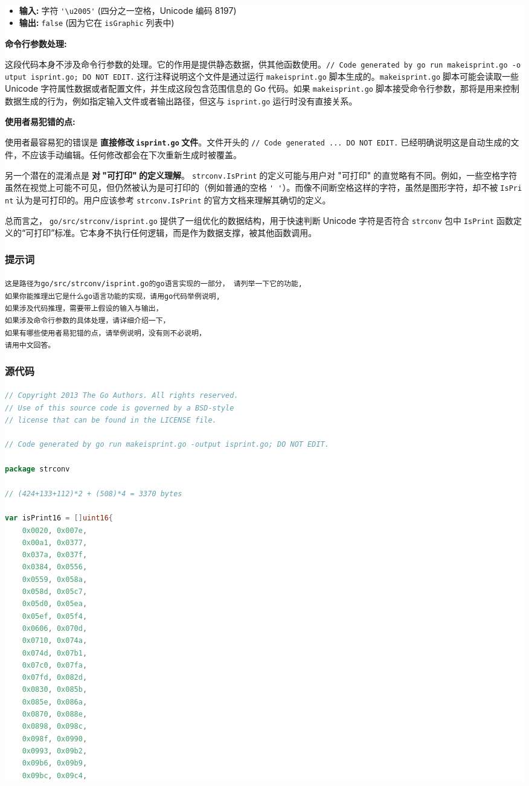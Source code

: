 * **输入:** 字符 `'\u2005'` (四分之一空格，Unicode 编码 8197)
* **输出:** `false` (因为它在 `isGraphic` 列表中)

**命令行参数处理:**

这段代码本身不涉及命令行参数的处理。它的作用是提供静态数据，供其他函数使用。`// Code generated by go run makeisprint.go -output isprint.go; DO NOT EDIT.` 这行注释说明这个文件是通过运行 `makeisprint.go` 脚本生成的。`makeisprint.go` 脚本可能会读取一些 Unicode 字符属性数据或者配置文件，并生成这段包含范围信息的 Go 代码。如果 `makeisprint.go` 脚本接受命令行参数，那将是用来控制数据生成的行为，例如指定输入文件或者输出路径，但这与 `isprint.go` 运行时没有直接关系。

**使用者易犯错的点:**

使用者最容易犯的错误是 **直接修改 `isprint.go` 文件**。文件开头的 `// Code generated ... DO NOT EDIT.` 已经明确说明这是自动生成的文件，不应该手动编辑。任何修改都会在下次重新生成时被覆盖。

另一个潜在的混淆点是 **对 "可打印" 的定义理解**。  `strconv.IsPrint` 的定义可能与用户对 "可打印" 的直觉略有不同。例如，一些空格字符虽然在视觉上可能不可见，但仍然被认为是可打印的（例如普通的空格 `' '`）。而像不间断空格这样的字符，虽然是图形字符，却不被 `IsPrint` 认为是可打印的。用户应该参考 `strconv.IsPrint` 的官方文档来理解其确切的定义。

总而言之， `go/src/strconv/isprint.go` 提供了一组优化的数据结构，用于快速判断 Unicode 字符是否符合 `strconv` 包中 `IsPrint` 函数定义的“可打印”标准。它本身不执行任何逻辑，而是作为数据支撑，被其他函数调用。

### 提示词
```
这是路径为go/src/strconv/isprint.go的go语言实现的一部分， 请列举一下它的功能, 　
如果你能推理出它是什么go语言功能的实现，请用go代码举例说明, 
如果涉及代码推理，需要带上假设的输入与输出，
如果涉及命令行参数的具体处理，请详细介绍一下，
如果有哪些使用者易犯错的点，请举例说明，没有则不必说明，
请用中文回答。
```

### 源代码
```go
// Copyright 2013 The Go Authors. All rights reserved.
// Use of this source code is governed by a BSD-style
// license that can be found in the LICENSE file.

// Code generated by go run makeisprint.go -output isprint.go; DO NOT EDIT.

package strconv

// (424+133+112)*2 + (508)*4 = 3370 bytes

var isPrint16 = []uint16{
	0x0020, 0x007e,
	0x00a1, 0x0377,
	0x037a, 0x037f,
	0x0384, 0x0556,
	0x0559, 0x058a,
	0x058d, 0x05c7,
	0x05d0, 0x05ea,
	0x05ef, 0x05f4,
	0x0606, 0x070d,
	0x0710, 0x074a,
	0x074d, 0x07b1,
	0x07c0, 0x07fa,
	0x07fd, 0x082d,
	0x0830, 0x085b,
	0x085e, 0x086a,
	0x0870, 0x088e,
	0x0898, 0x098c,
	0x098f, 0x0990,
	0x0993, 0x09b2,
	0x09b6, 0x09b9,
	0x09bc, 0x09c4,
```